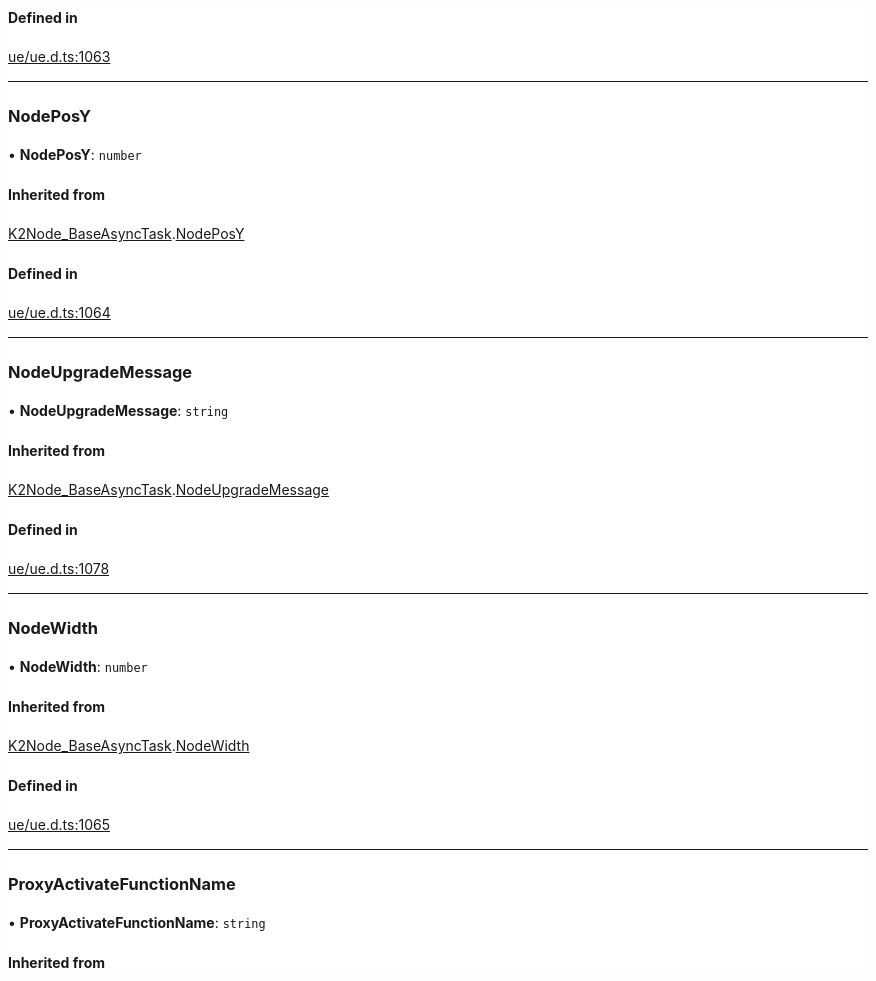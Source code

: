#### Defined in

[ue/ue.d.ts:1063](https://github.com/YugMetaverse/yug_typings/blob/25cad34/ue/ue.d.ts#L1063)

___

### NodePosY

• **NodePosY**: `number`

#### Inherited from

[K2Node_BaseAsyncTask](ue_ue.K2Node_BaseAsyncTask.md).[NodePosY](ue_ue.K2Node_BaseAsyncTask.md#nodeposy)

#### Defined in

[ue/ue.d.ts:1064](https://github.com/YugMetaverse/yug_typings/blob/25cad34/ue/ue.d.ts#L1064)

___

### NodeUpgradeMessage

• **NodeUpgradeMessage**: `string`

#### Inherited from

[K2Node_BaseAsyncTask](ue_ue.K2Node_BaseAsyncTask.md).[NodeUpgradeMessage](ue_ue.K2Node_BaseAsyncTask.md#nodeupgrademessage)

#### Defined in

[ue/ue.d.ts:1078](https://github.com/YugMetaverse/yug_typings/blob/25cad34/ue/ue.d.ts#L1078)

___

### NodeWidth

• **NodeWidth**: `number`

#### Inherited from

[K2Node_BaseAsyncTask](ue_ue.K2Node_BaseAsyncTask.md).[NodeWidth](ue_ue.K2Node_BaseAsyncTask.md#nodewidth)

#### Defined in

[ue/ue.d.ts:1065](https://github.com/YugMetaverse/yug_typings/blob/25cad34/ue/ue.d.ts#L1065)

___

### ProxyActivateFunctionName

• **ProxyActivateFunctionName**: `string`

#### Inherited from
